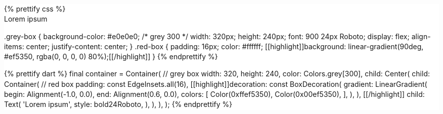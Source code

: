 <div class="lefthighlight">
{% prettify css %}
<div class="grey-box">
  <div class="red-box">
    Lorem ipsum
  </div>
</div>

.grey-box {
    background-color: #e0e0e0; /* grey 300 */
    width: 320px;
    height: 240px;
    font: 900 24px Roboto;
    display: flex;
    align-items: center;
    justify-content: center;
}
.red-box {
    padding: 16px;
    color: #ffffff;
    [[highlight]]background: linear-gradient(90deg, #ef5350, rgba(0, 0, 0, 0) 80%);[[/highlight]]
}
{% endprettify %}
</div>
<div class="righthighlight">
<?code-excerpt "lib/main.dart (HorizontalGradient)" replace="/\/\*//g;/\*\/ *//g"?>
{% prettify dart %}
final container = Container(
  // grey box
  width: 320,
  height: 240,
  color: Colors.grey[300],
  child: Center(
    child: Container(
      // red box
      padding: const EdgeInsets.all(16),
      [[highlight]]decoration: const BoxDecoration(
        gradient: LinearGradient(
          begin: Alignment(-1.0, 0.0),
          end: Alignment(0.6, 0.0),
          colors: <Color>[
            Color(0xffef5350),
            Color(0x00ef5350),
          ],
        ),
      ),
      [[/highlight]]
      child: Text(
        'Lorem ipsum',
        style: bold24Roboto,
      ),
    ),
  ),
);
{% endprettify %}
</div>


[basic shapes]: https://developer.mozilla.org/en-US/docs/Web/CSS/basic-shape
[`border-box`]: https://css-tricks.com/box-sizing/
[`BorderRadius`]: {{site.api}}/flutter/painting/BorderRadius-class.html
[`BoxDecoration`]: {{site.api}}/flutter/painting/BoxDecoration-class.html
[`BoxConstraints`]: {{site.api}}/flutter/rendering/BoxConstraints-class.html
[`BoxShape` enum]: {{site.api}}/flutter/painting/BoxShape.html
[`BoxShadow`]: {{site.api}}/flutter/painting/BoxShadow-class.html
[`Center`]: {{site.api}}/flutter/widgets/Center-class.html
[`Container`]: {{site.api}}/flutter/widgets/Container-class.html
[Introduction to declarative UI]: {{site.url}}/get-started/flutter-for/declarative
[Learning Dart as a JavaScript Developer]: {{site.dart-site}}/guides/language/coming-from/js-to-dart
[`Matrix4`]: {{site.api}}/flutter/vector_math_64/Matrix4-class.html
[`Positioned`]: {{site.api}}/flutter/widgets/Positioned-class.html
[`RichText`]: {{site.api}}/flutter/widgets/RichText-class.html
[`Stack`]: {{site.api}}/flutter/widgets/Stack-class.html
[`Text`]: {{site.api}}/flutter/widgets/Text-class.html
[`TextSpan`]: {{site.api}}/flutter/painting/TextSpan-class.html
[`TextStyle`]: {{site.api}}/flutter/painting/TextStyle-class.html
[`Transform`]: {{site.api}}/flutter/widgets/Transform-class.html
[Understanding constraints]: {{site.url}}/ui/layout/constraints